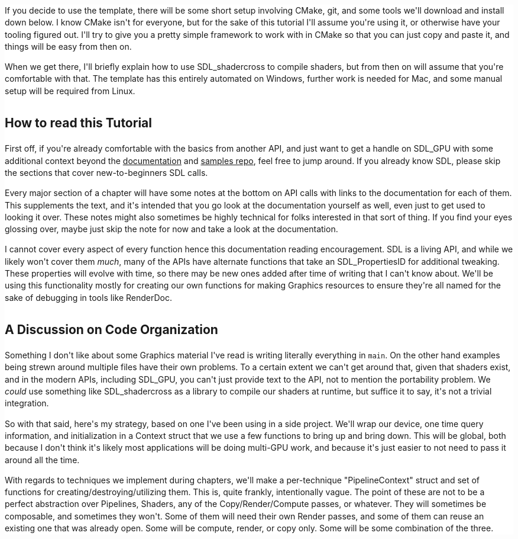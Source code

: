 If you decide to use the template, there will be some short setup involving CMake, git, and some tools we'll download and install down below. I know CMake isn't for everyone, but for the sake of this tutorial I'll assume you're using it, or otherwise have your tooling figured out. I'll try to give you a pretty simple framework to work with in CMake so that you can just copy and paste it, and things will be easy from then on.

When we get there, I'll briefly explain how to use SDL_shadercross to compile shaders, but from then on will assume that you're comfortable with that. The template has this entirely automated on Windows, further work is needed for Mac, and some manual setup will be required from Linux. 

## How to read this Tutorial <a name="how_to_read_this_tutorial" id="how_to_read_this_tutorial"></a>

First off, if you're already comfortable with the basics from another API, and just want to get a handle on SDL_GPU with some additional context beyond the [documentation](https://wiki.libsdl.org/SDL3/CategoryGPU) and [samples repo](https://github.com/TheSpydog/SDL_gpu_examples/), feel free to jump around. If you already know SDL, please skip the sections that cover new-to-beginners SDL calls.

Every major section of a chapter will have some notes at the bottom on API calls with links to the documentation for each of them. This supplements the text, and it's intended that you go look at the documentation yourself as well, even just to get used to looking it over. These notes might also sometimes be highly technical for folks interested in that sort of thing. If you find your eyes glossing over, maybe just skip the note for now and take a look at the documentation.

I cannot cover every aspect of every function hence this documentation reading encouragement. SDL is a living API, and while we likely won't cover them _much_, many of the APIs have alternate functions that take an SDL_PropertiesID for additional tweaking. These properties will evolve with time, so there may be new ones added after time of writing that I can't know about. We'll be using this functionality mostly for creating our own functions for making Graphics resources to ensure they're all named for the sake of debugging in tools like RenderDoc.


## A Discussion on Code Organization <a name="code_organization" id="code_organization"></a>

Something I don't like about some Graphics material I've read is writing literally everything in `main`. On the other hand examples being strewn around multiple files have their own problems. To a certain extent we can't get around that, given that shaders exist, and in the modern APIs, including SDL_GPU, you can't just provide text to the API, not to mention the portability problem. We _could_ use something like SDL_shadercross as a library to compile our shaders at runtime, but suffice it to say, it's not a trivial integration.

So with that said, here's my strategy, based on one I've been using in a side project. We'll wrap our device, one time query information, and initialization in a Context struct that we use a few functions to bring up and bring down. This will be global, both because I don't think it's likely most applications will be doing multi-GPU work, and because it's just easier to not need to pass it around all the time.

With regards to techniques we implement during chapters, we'll make a per-technique "PipelineContext" struct and set of functions for creating/destroying/utilizing them. This is, quite frankly, intentionally vague. The point of these are not to be a perfect abstraction over Pipelines, Shaders, any of the Copy/Render/Compute passes, or whatever. They will sometimes be composable, and sometimes they won't. Some of them will need their own Render passes, and some of them can reuse an existing one that was already open. Some will be compute, render, or copy only. Some will be some combination of the three.

